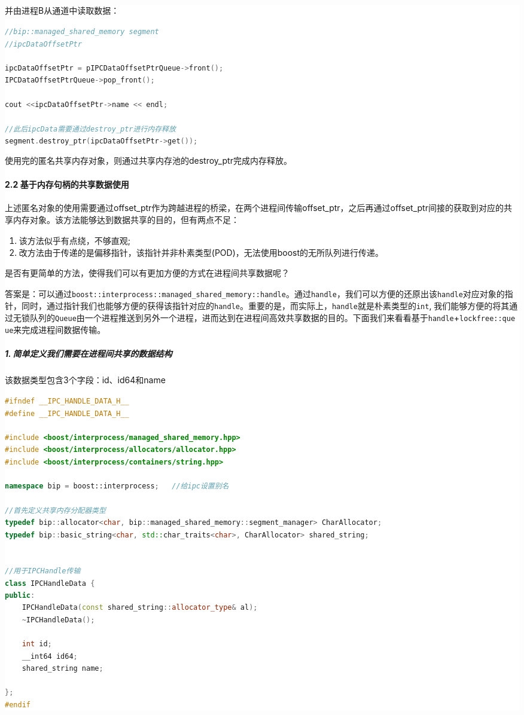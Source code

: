 并由进程B从通道中读取数据：

```cpp
//bip::managed_shared_memory segment
//ipcDataOffsetPtr 

ipcDataOffsetPtr = pIPCDataOffsetPtrQueue->front();
IPCDataOffsetPtrQueue->pop_front();

cout <<ipcDataOffsetPtr->name << endl;

//此后ipcData需要通过destroy_ptr进行内存释放
segment.destroy_ptr(ipcDataOffsetPtr->get());
```

使用完的匿名共享内存对象，则通过共享内存池的destroy_ptr完成内存释放。

#### 2.2 基于内存句柄的共享数据使用

上述匿名对象的使用需要通过offset_ptr作为跨越进程的桥梁，在两个进程间传输offset_ptr，之后再通过offset_ptr间接的获取到对应的共享内存对象。该方法能够达到数据共享的目的，但有两点不足：

1. 该方法似乎有点绕，不够直观; 
2. 改方法由于传递的是偏移指针，该指针并非朴素类型(POD)，无法使用boost的无所队列进行传递。

是否有更简单的方法，使得我们可以有更加方便的方式在进程间共享数据呢？

答案是：可以通过`boost::interprocess::managed_shared_memory::handle`。通过`handle`，我们可以方便的还原出该`handle`对应对象的指针，同时，通过指针我们也能够方便的获得该指针对应的`handle`。重要的是，而实际上，`handle`就是朴素类型的`int`, 我们能够方便的将其通过无锁队列的`Queue`由一个进程推送到另外一个进程，进而达到在进程间高效共享数据的目的。下面我们来看看基于`handle`+`lockfree::queue`来完成进程间数据传输。

##### 1. 简单定义我们需要在进程间共享的数据结构

该数据类型包含3个字段：id、id64和name

```cpp
#ifndef __IPC_HANDLE_DATA_H__
#define __IPC_HANDLE_DATA_H__

#include <boost/interprocess/managed_shared_memory.hpp>
#include <boost/interprocess/allocators/allocator.hpp>
#include <boost/interprocess/containers/string.hpp>

namespace bip = boost::interprocess;   //给ipc设置别名

//首先定义共享内存分配器类型
typedef bip::allocator<char, bip::managed_shared_memory::segment_manager> CharAllocator;
typedef bip::basic_string<char, std::char_traits<char>, CharAllocator> shared_string;


//用于IPCHandle传输
class IPCHandleData {
public:
	IPCHandleData(const shared_string::allocator_type& al);
	~IPCHandleData();

	int id;
	__int64 id64;
	shared_string name;

};
#endif
```
